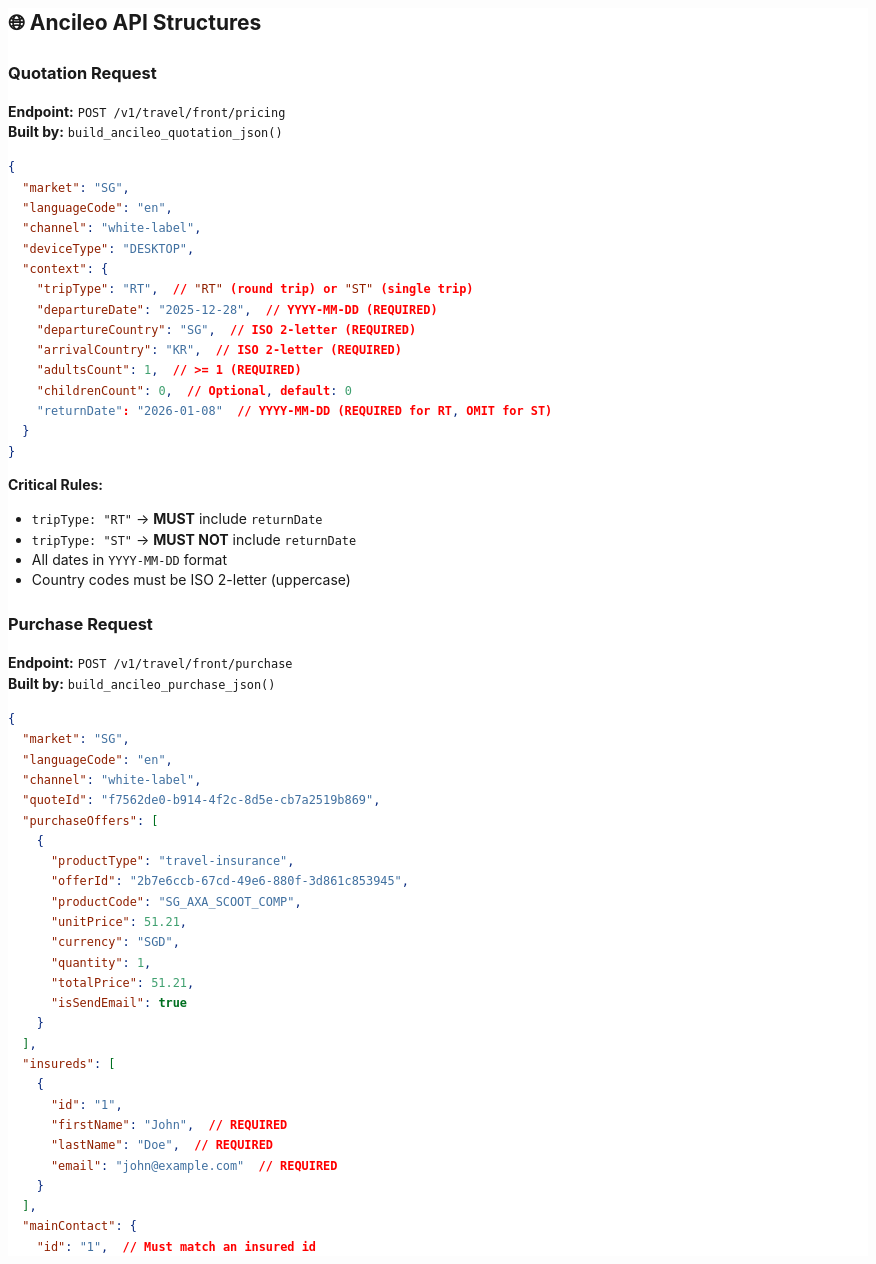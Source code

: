 
## 🌐 Ancileo API Structures

### Quotation Request

**Endpoint:** `POST /v1/travel/front/pricing`  
**Built by:** `build_ancileo_quotation_json()`

```json
{
  "market": "SG",
  "languageCode": "en",
  "channel": "white-label",
  "deviceType": "DESKTOP",
  "context": {
    "tripType": "RT",  // "RT" (round trip) or "ST" (single trip)
    "departureDate": "2025-12-28",  // YYYY-MM-DD (REQUIRED)
    "departureCountry": "SG",  // ISO 2-letter (REQUIRED)
    "arrivalCountry": "KR",  // ISO 2-letter (REQUIRED)
    "adultsCount": 1,  // >= 1 (REQUIRED)
    "childrenCount": 0,  // Optional, default: 0
    "returnDate": "2026-01-08"  // YYYY-MM-DD (REQUIRED for RT, OMIT for ST)
  }
}
```

**Critical Rules:**
- `tripType: "RT"` → **MUST** include `returnDate`
- `tripType: "ST"` → **MUST NOT** include `returnDate`
- All dates in `YYYY-MM-DD` format
- Country codes must be ISO 2-letter (uppercase)

### Purchase Request

**Endpoint:** `POST /v1/travel/front/purchase`  
**Built by:** `build_ancileo_purchase_json()`

```json
{
  "market": "SG",
  "languageCode": "en",
  "channel": "white-label",
  "quoteId": "f7562de0-b914-4f2c-8d5e-cb7a2519b869",
  "purchaseOffers": [
    {
      "productType": "travel-insurance",
      "offerId": "2b7e6ccb-67cd-49e6-880f-3d861c853945",
      "productCode": "SG_AXA_SCOOT_COMP",
      "unitPrice": 51.21,
      "currency": "SGD",
      "quantity": 1,
      "totalPrice": 51.21,
      "isSendEmail": true
    }
  ],
  "insureds": [
    {
      "id": "1",
      "firstName": "John",  // REQUIRED
      "lastName": "Doe",  // REQUIRED
      "email": "john@example.com"  // REQUIRED
    }
  ],
  "mainContact": {
    "id": "1",  // Must match an insured id
```